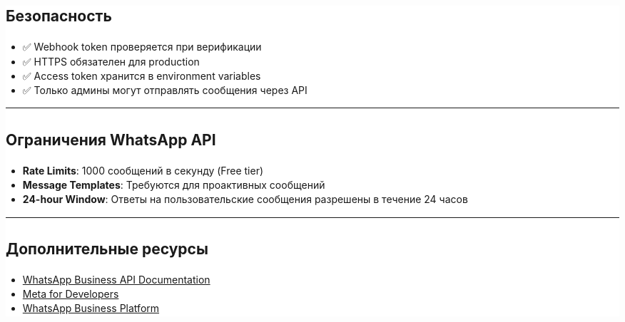 
## Безопасность

- ✅ Webhook token проверяется при верификации
- ✅ HTTPS обязателен для production
- ✅ Access token хранится в environment variables
- ✅ Только админы могут отправлять сообщения через API

---

## Ограничения WhatsApp API

- **Rate Limits**: 1000 сообщений в секунду (Free tier)
- **Message Templates**: Требуются для проактивных сообщений
- **24-hour Window**: Ответы на пользовательские сообщения разрешены в течение 24 часов

---

## Дополнительные ресурсы

- [WhatsApp Business API Documentation](https://developers.facebook.com/docs/whatsapp)
- [Meta for Developers](https://developers.facebook.com/)
- [WhatsApp Business Platform](https://business.whatsapp.com/)

